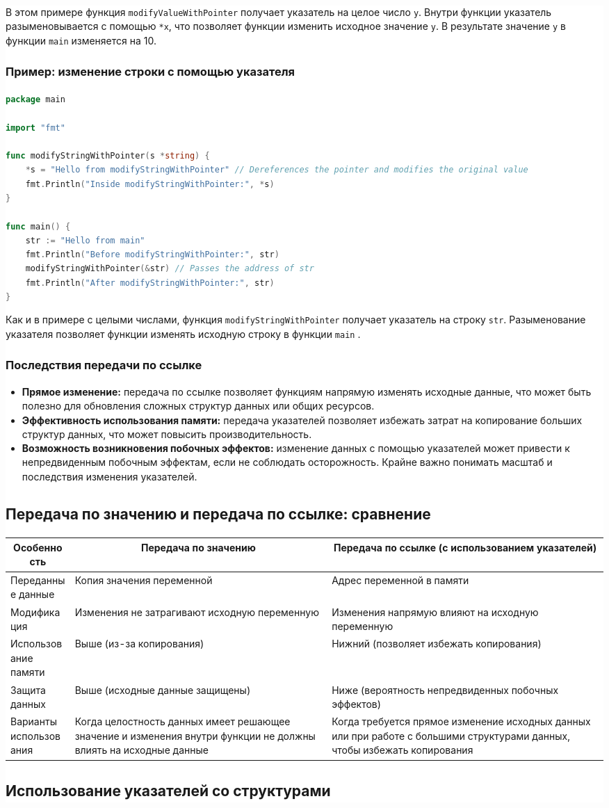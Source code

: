В этом примере функция `modifyValueWithPointer` получает указатель на целое число `y`. Внутри функции указатель разыменовывается с помощью `*x`, что позволяет функции изменить исходное значение `y`. В результате значение `y` в функции `main` изменяется на 10.

### Пример: изменение строки с помощью указателя

```go
package main

import "fmt"

func modifyStringWithPointer(s *string) {
	*s = "Hello from modifyStringWithPointer" // Dereferences the pointer and modifies the original value
	fmt.Println("Inside modifyStringWithPointer:", *s)
}

func main() {
	str := "Hello from main"
	fmt.Println("Before modifyStringWithPointer:", str)
	modifyStringWithPointer(&str) // Passes the address of str
	fmt.Println("After modifyStringWithPointer:", str)
}
```

Как и в примере с целыми числами, функция `modifyStringWithPointer` получает указатель на строку `str`. Разыменование указателя позволяет функции изменять исходную строку в функции `main` .

### Последствия передачи по ссылке

- **Прямое изменение:** передача по ссылке позволяет функциям напрямую изменять исходные данные, что может быть полезно для обновления сложных структур данных или общих ресурсов.
- **Эффективность использования памяти:** передача указателей позволяет избежать затрат на копирование больших структур данных, что может повысить производительность.
- **Возможность возникновения побочных эффектов:** изменение данных с помощью указателей может привести к непредвиденным побочным эффектам, если не соблюдать осторожность. Крайне важно понимать масштаб и последствия изменения указателей.

## Передача по значению и передача по ссылке: сравнение

|Особенность|Передача по значению|Передача по ссылке (с использованием указателей)|
|---|---|---|
|Переданные данные|Копия значения переменной|Адрес переменной в памяти|
|Модификация|Изменения не затрагивают исходную переменную|Изменения напрямую влияют на исходную переменную|
|Использование памяти|Выше (из-за копирования)|Нижний (позволяет избежать копирования)|
|Защита данных|Выше (исходные данные защищены)|Ниже (вероятность непредвиденных побочных эффектов)|
|Варианты использования|Когда целостность данных имеет решающее значение и изменения внутри функции не должны влиять на исходные данные|Когда требуется прямое изменение исходных данных или при работе с большими структурами данных, чтобы избежать копирования|

## Использование указателей со структурами
